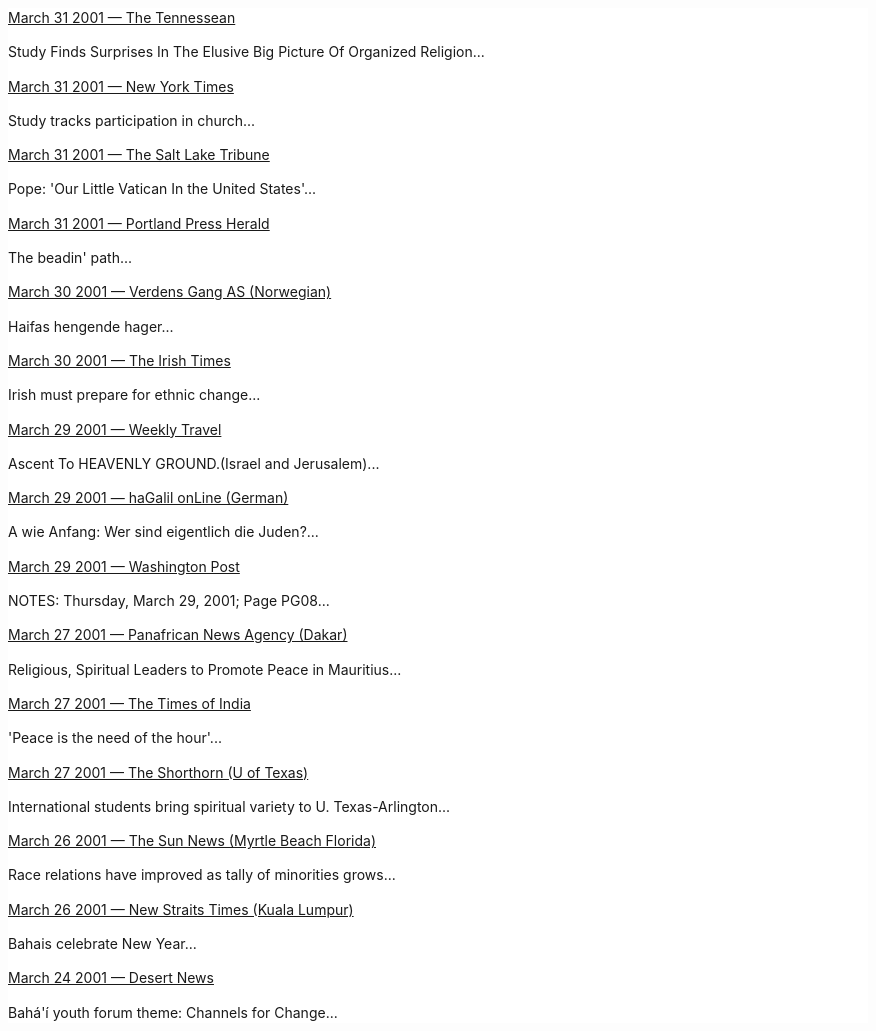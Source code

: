 [March 31 2001 — The Tennessean](https://bahai-library.com/newspapers/2001/033101-4.html)

Study Finds Surprises In The Elusive Big Picture Of Organized Religion...

[March 31 2001 — New York Times](https://bahai-library.com/newspapers/2001/033101-2.html)

Study tracks participation in church...

[March 31 2001 — The Salt Lake Tribune](https://bahai-library.com/newspapers/2001/033101-3.html)

Pope: 'Our Little Vatican In the United States'...

[March 31 2001 — Portland Press Herald](https://bahai-library.com/newspapers/2001/033101.html)

The beadin' path...

[March 30 2001 — Verdens Gang AS (Norwegian)](https://bahai-library.com/newspapers/2001/033001-1.html)

Haifas hengende hager...

[March 30 2001 — The Irish Times](https://bahai-library.com/newspapers/2001/033001.html)

Irish must prepare for ethnic change...

[March 29 2001 — Weekly Travel](https://bahai-library.com/newspapers/2001/032901-2.html)

Ascent To HEAVENLY GROUND.(Israel and Jerusalem)...

[March 29 2001 — haGalil onLine (German)](https://bahai-library.com/newspapers/2001/032901-1.html)

A wie Anfang: Wer sind eigentlich die Juden?...

[March 29 2001 — Washington Post](https://bahai-library.com/newspapers/2001/032901.html)

NOTES: Thursday, March 29, 2001; Page PG08...

[March 27 2001 — Panafrican News Agency (Dakar)](https://bahai-library.com/newspapers/2001/032701-2.html)

Religious, Spiritual Leaders to Promote Peace in Mauritius...

[March 27 2001 — The Times of India](https://bahai-library.com/newspapers/2001/032701.html)

'Peace is the need of the hour'...

[March 27 2001 — The Shorthorn (U of Texas)](https://bahai-library.com/newspapers/2001/032701-1.html)

International students bring spiritual variety to U. Texas-Arlington...

[March 26 2001 — The Sun News (Myrtle Beach Florida)](https://bahai-library.com/newspapers/2001/032601-1.html)

Race relations have improved as tally of minorities grows...

[March 26 2001 — New Straits Times (Kuala Lumpur)](https://bahai-library.com/newspapers/2001/032601.html)

Bahais celebrate New Year...

[March 24 2001 — Desert News](https://bahai-library.com/newspapers/2001/032401.html)

Bahá'í youth forum theme: Channels for Change...

